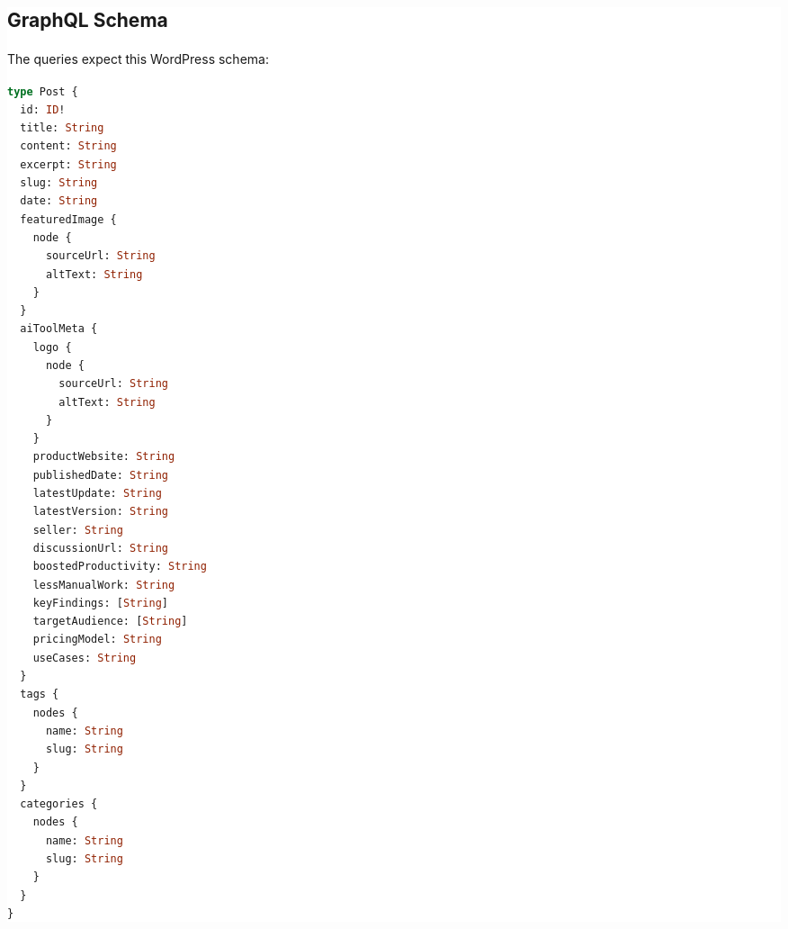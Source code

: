 ## GraphQL Schema

The queries expect this WordPress schema:

```graphql
type Post {
  id: ID!
  title: String
  content: String
  excerpt: String
  slug: String
  date: String
  featuredImage {
    node {
      sourceUrl: String
      altText: String
    }
  }
  aiToolMeta {
    logo {
      node {
        sourceUrl: String
        altText: String
      }
    }
    productWebsite: String
    publishedDate: String
    latestUpdate: String
    latestVersion: String
    seller: String
    discussionUrl: String
    boostedProductivity: String
    lessManualWork: String
    keyFindings: [String]
    targetAudience: [String]
    pricingModel: String
    useCases: String
  }
  tags {
    nodes {
      name: String
      slug: String
    }
  }
  categories {
    nodes {
      name: String
      slug: String
    }
  }
}
```
